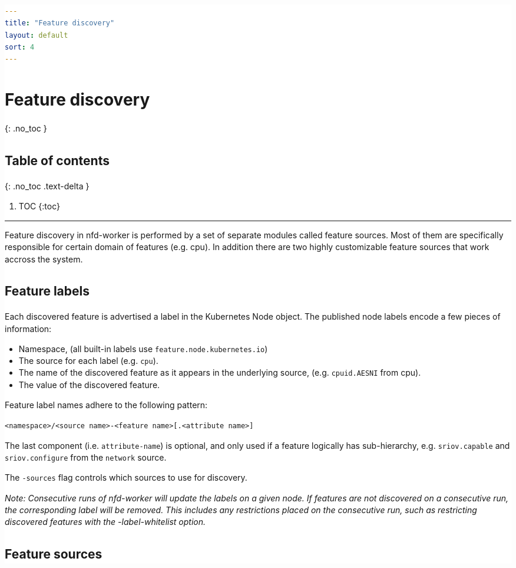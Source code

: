 ```yaml
---
title: "Feature discovery"
layout: default
sort: 4
---
```


# Feature discovery

{: .no_toc }

## Table of contents

{: .no_toc .text-delta }

1. TOC
{:toc}

---

Feature discovery in nfd-worker is performed by a set of separate modules
called feature sources. Most of them are specifically responsible for certain
domain of features (e.g. cpu). In addition there are two highly customizable
feature sources that work accross the system.

## Feature labels

Each discovered feature is advertised a label in the Kubernetes Node object.
The published node labels encode a few pieces of information:

- Namespace, (all built-in labels use `feature.node.kubernetes.io`)
- The source for each label (e.g. `cpu`).
- The name of the discovered feature as it appears in the underlying
  source, (e.g. `cpuid.AESNI` from cpu).
- The value of the discovered feature.

Feature label names adhere to the following pattern:

```plaintext
<namespace>/<source name>-<feature name>[.<attribute name>]
```

The last component (i.e. `attribute-name`) is optional, and only used if a
feature logically has sub-hierarchy, e.g. `sriov.capable` and
`sriov.configure` from the `network` source.

The `-sources` flag controls which sources to use for discovery.

*Note: Consecutive runs of nfd-worker will update the labels on a
given node. If features are not discovered on a consecutive run, the corresponding
label will be removed. This includes any restrictions placed on the consecutive run,
such as restricting discovered features with the -label-whitelist option.*

## Feature sources


[klauspost-cpuid]: https://github.com/klauspost/cpuid#x86-cpu-instructions
[intel-rdt]: http://www.intel.com/content/www/us/en/architecture-and-technology/resource-director-technology.html
[intel-pstate]: https://www.kernel.org/doc/Documentation/cpu-freq/intel-pstate.txt
[intel-sst]: https://www.intel.com/content/www/us/en/architecture-and-technology/speed-select-technology-article.html
[sriov]: http://www.intel.com/content/www/us/en/pci-express/pci-sig-sr-iov-primer-sr-iov-technology-paper.html